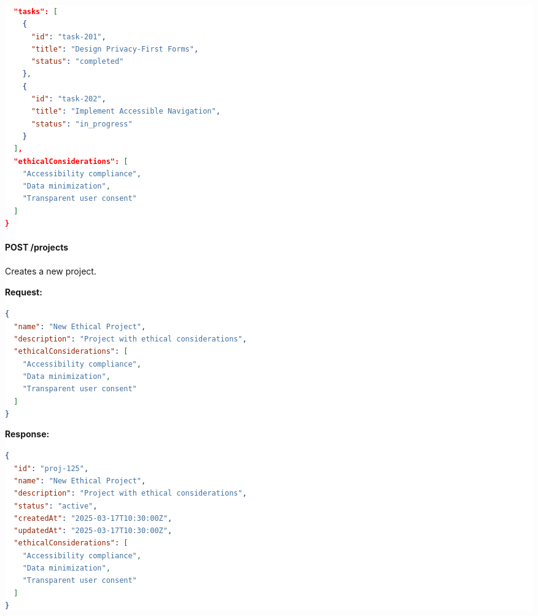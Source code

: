 ```json
  "tasks": [
    {
      "id": "task-201",
      "title": "Design Privacy-First Forms",
      "status": "completed"
    },
    {
      "id": "task-202",
      "title": "Implement Accessible Navigation",
      "status": "in_progress"
    }
  ],
  "ethicalConsiderations": [
    "Accessibility compliance",
    "Data minimization",
    "Transparent user consent"
  ]
}
```

#### POST /projects

Creates a new project.

**Request:**

```json
{
  "name": "New Ethical Project",
  "description": "Project with ethical considerations",
  "ethicalConsiderations": [
    "Accessibility compliance",
    "Data minimization",
    "Transparent user consent"
  ]
}
```

**Response:**

```json
{
  "id": "proj-125",
  "name": "New Ethical Project",
  "description": "Project with ethical considerations",
  "status": "active",
  "createdAt": "2025-03-17T10:30:00Z",
  "updatedAt": "2025-03-17T10:30:00Z",
  "ethicalConsiderations": [
    "Accessibility compliance",
    "Data minimization",
    "Transparent user consent"
  ]
}
```

